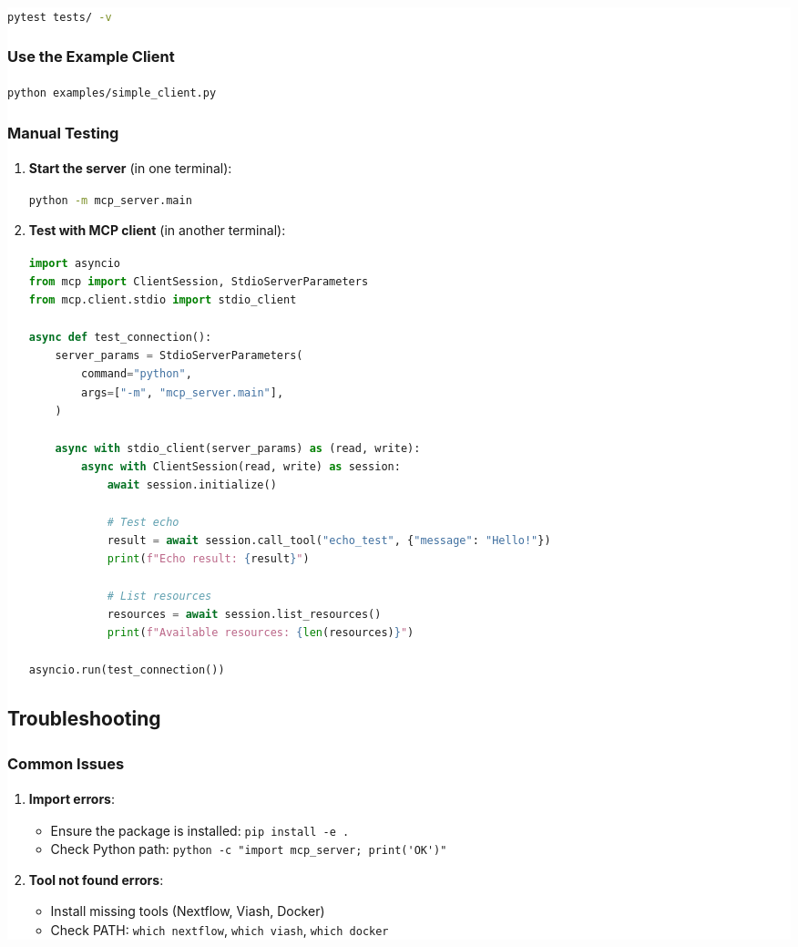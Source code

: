 ```bash
pytest tests/ -v
```

### Use the Example Client

```bash
python examples/simple_client.py
```

### Manual Testing

1. **Start the server** (in one terminal):
   ```bash
   python -m mcp_server.main
   ```

2. **Test with MCP client** (in another terminal):
   ```python
   import asyncio
   from mcp import ClientSession, StdioServerParameters
   from mcp.client.stdio import stdio_client

   async def test_connection():
       server_params = StdioServerParameters(
           command="python",
           args=["-m", "mcp_server.main"],
       )

       async with stdio_client(server_params) as (read, write):
           async with ClientSession(read, write) as session:
               await session.initialize()

               # Test echo
               result = await session.call_tool("echo_test", {"message": "Hello!"})
               print(f"Echo result: {result}")

               # List resources
               resources = await session.list_resources()
               print(f"Available resources: {len(resources)}")

   asyncio.run(test_connection())
   ```

## Troubleshooting

### Common Issues

1. **Import errors**:
   - Ensure the package is installed: `pip install -e .`
   - Check Python path: `python -c "import mcp_server; print('OK')"`

2. **Tool not found errors**:
   - Install missing tools (Nextflow, Viash, Docker)
   - Check PATH: `which nextflow`, `which viash`, `which docker`
